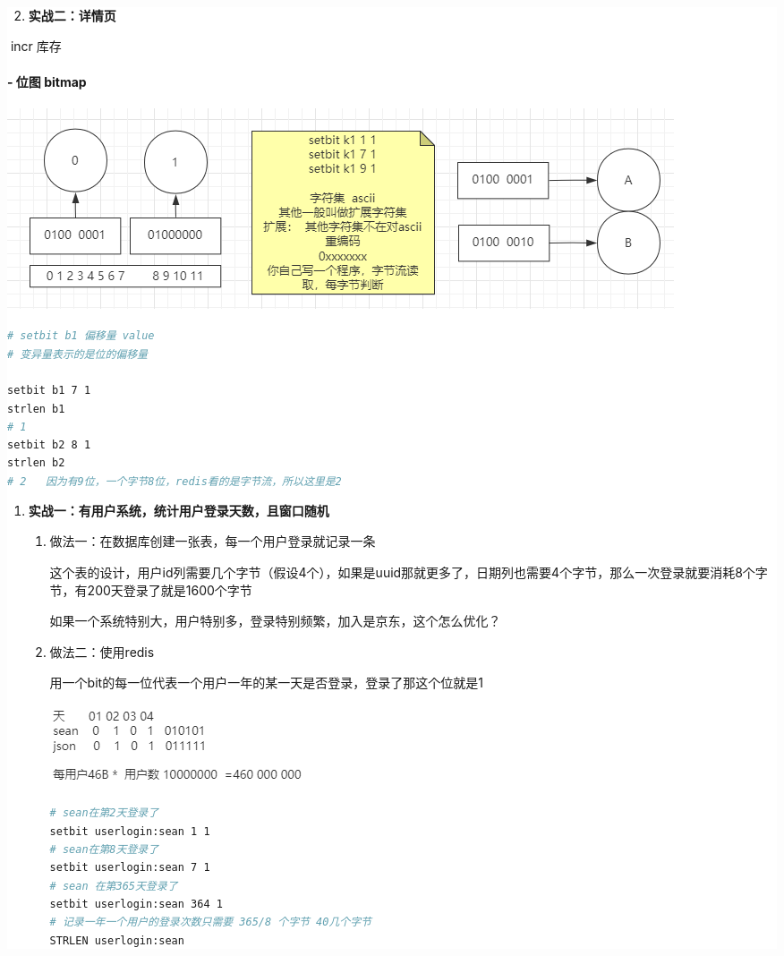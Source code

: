 2. **实战二：详情页**

​	incr 库存



#### - 位图 bitmap

![image-20211216111445594](assets/image-20211216111445594.png)

```sh
# setbit b1 偏移量 value
# 变异量表示的是位的偏移量

setbit b1 7 1
strlen b1 
# 1
setbit b2 8 1
strlen b2 
# 2   因为有9位，一个字节8位，redis看的是字节流，所以这里是2
```



1. **实战一：有用户系统，统计用户登录天数，且窗口随机**

   1. 做法一：在数据库创建一张表，每一个用户登录就记录一条

      这个表的设计，用户id列需要几个字节（假设4个），如果是uuid那就更多了，日期列也需要4个字节，那么一次登录就要消耗8个字节，有200天登录了就是1600个字节

      如果一个系统特别大，用户特别多，登录特别频繁，加入是京东，这个怎么优化？

   2. 做法二：使用redis

      用一个bit的每一位代表一个用户一年的某一天是否登录，登录了那这个位就是1

      ![image-20211216120739824](assets/image-20211216120739824.png)

      ```sh
      # sean在第2天登录了
      setbit userlogin:sean 1 1
      # sean在第8天登录了
      setbit userlogin:sean 7 1
      # sean 在第365天登录了
      setbit userlogin:sean 364 1
      # 记录一年一个用户的登录次数只需要 365/8 个字节 40几个字节
      STRLEN userlogin:sean